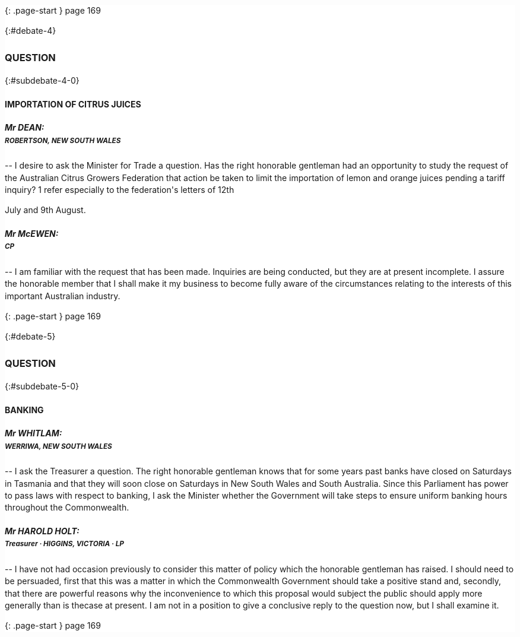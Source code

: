 {: .page-start }
page 169

{:#debate-4}
### QUESTION

{:#subdebate-4-0}
#### IMPORTATION OF CITRUS JUICES

##### Mr DEAN:<br><small class="text-muted">ROBERTSON, NEW SOUTH WALES</small>

-- I desire to ask the Minister for Trade a question. Has the right honorable gentleman had an opportunity to study the request of the Australian Citrus Growers Federation that action be taken to limit the importation of lemon and orange juices pending a tariff inquiry? 1 refer especially to the federation's letters of 12th 

July  and 9th August. 

##### Mr McEWEN:<br><small class="text-muted">CP</small>

-- I am familiar with the request that has been made. Inquiries are being conducted, but they are at present incomplete. I assure the honorable member that I shall make it my business to become fully aware of the circumstances relating to the interests of this important Australian industry. 

{: .page-start }
page 169

{:#debate-5}
### QUESTION

{:#subdebate-5-0}
#### BANKING

##### Mr WHITLAM:<br><small class="text-muted">WERRIWA, NEW SOUTH WALES</small>

-- I ask the Treasurer a question. The right honorable gentleman knows that for some years past banks have closed on Saturdays in Tasmania and that they will soon close on Saturdays in New South Wales and South Australia. Since this Parliament has power to pass laws with respect to banking, I ask the Minister whether the Government will take steps to ensure uniform banking hours throughout the Commonwealth. 

##### Mr HAROLD HOLT:<br><small class="text-muted">Treasurer &middot; HIGGINS, VICTORIA &middot; LP</small>

-- I have not had occasion previously to consider this matter of policy which the honorable gentleman has raised. I should need to be persuaded, first that this was a matter in which the Commonwealth Government should take a positive stand and, secondly, that there are powerful reasons why the inconvenience to which this proposal would subject the public should apply more generally than is thecase at present. I am not in a position to give a conclusive reply to the question now, but I shall examine it. 

{: .page-start }
page 169
